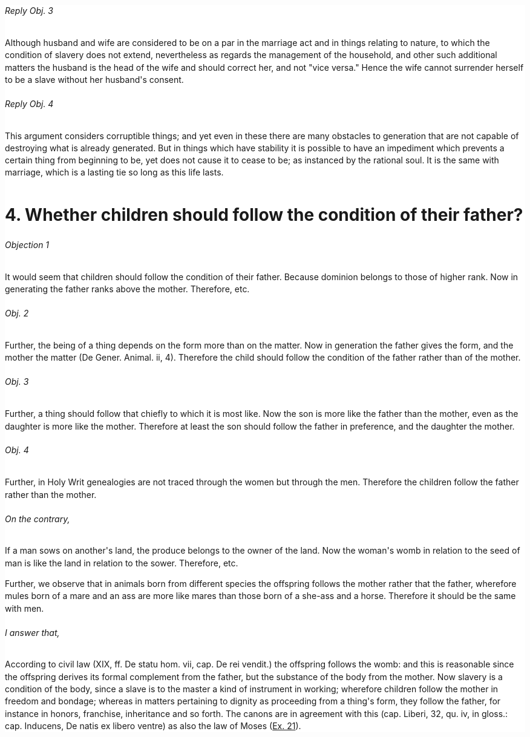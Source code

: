 ###### Reply Obj. 3
Although husband and wife are considered to be on a par in the marriage act and in things relating to nature, to which the condition of slavery does not extend, nevertheless as regards the management of the household, and other such additional matters the husband is the head of the wife and should correct her, and not "vice versa." Hence the wife cannot surrender herself to be a slave without her husband's consent.  

###### Reply Obj. 4
This argument considers corruptible things; and yet even in these there are many obstacles to generation that are not capable of destroying what is already generated. But in things which have stability it is possible to have an impediment which prevents a certain thing from beginning to be, yet does not cause it to cease to be; as instanced by the rational soul. It is the same with marriage, which is a lasting tie so long as this life lasts.  




# 4. Whether children should follow the condition of their father? 

###### Objection 1
It would seem that children should follow the condition of their father. Because dominion belongs to those of higher rank. Now in generating the father ranks above the mother. Therefore, etc.  

###### Obj. 2
Further, the being of a thing depends on the form more than on the matter. Now in generation the father gives the form, and the mother the matter (De Gener. Animal. ii, 4). Therefore the child should follow the condition of the father rather than of the mother.  

###### Obj. 3
Further, a thing should follow that chiefly to which it is most like. Now the son is more like the father than the mother, even as the daughter is more like the mother. Therefore at least the son should follow the father in preference, and the daughter the mother.  

###### Obj. 4
Further, in Holy Writ genealogies are not traced through the women but through the men. Therefore the children follow the father rather than the mother.  

###### On the contrary,
If a man sows on another's land, the produce belongs to the owner of the land. Now the woman's womb in relation to the seed of man is like the land in relation to the sower. Therefore, etc.  

Further, we observe that in animals born from different species the offspring follows the mother rather that the father, wherefore mules born of a mare and an ass are more like mares than those born of a she-ass and a horse. Therefore it should be the same with men.  

###### I answer that,
According to civil law (XIX, ff. De statu hom. vii, cap. De rei vendit.) the offspring follows the womb: and this is reasonable since the offspring derives its formal complement from the father, but the substance of the body from the mother. Now slavery is a condition of the body, since a slave is to the master a kind of instrument in working; wherefore children follow the mother in freedom and bondage; whereas in matters pertaining to dignity as proceeding from a thing's form, they follow the father, for instance in honors, franchise, inheritance and so forth. The canons are in agreement with this (cap. Liberi, 32, qu. iv, in gloss.: cap. Inducens, De natis ex libero ventre) as also the law of Moses ([Ex. 21](http://bible.gospelcom.net/bible?Ex++21)).  
